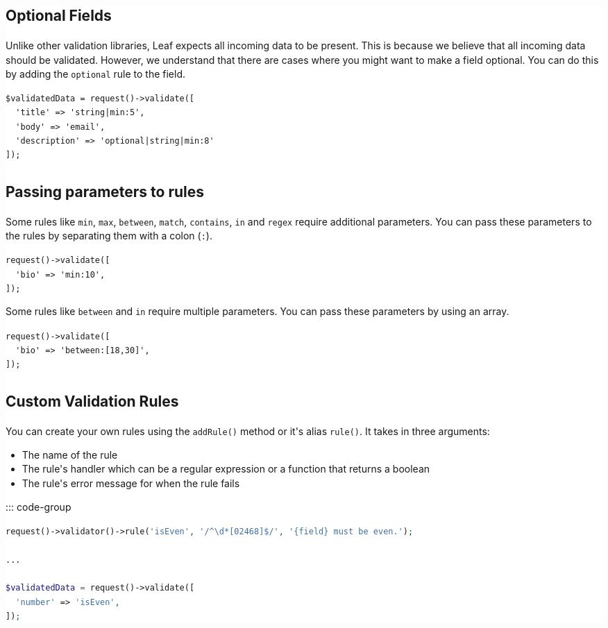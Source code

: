 ## Optional Fields

Unlike other validation libraries, Leaf expects all incoming data to be present. This is because we believe that all incoming data should be validated. However, we understand that there are cases where you might want to make a field optional. You can do this by adding the `optional` rule to the field.

```php{4}
$validatedData = request()->validate([
  'title' => 'string|min:5',
  'body' => 'email',
  'description' => 'optional|string|min:8'
]);
```

## Passing parameters to rules

Some rules like `min`, `max`, `between`, `match`, `contains`, `in` and `regex` require additional parameters. You can pass these parameters to the rules by separating them with a colon (`:`).

```php{2}
request()->validate([
  'bio' => 'min:10',
]);
```

Some rules like `between` and `in` require multiple parameters. You can pass these parameters by using an array.

```php{2}
request()->validate([
  'bio' => 'between:[18,30]',
]);
```

## Custom Validation Rules

You can create your own rules using the `addRule()` method or it's alias `rule()`. It takes in three arguments:

- The name of the rule
- The rule's handler which can be a regular expression or a function that returns a boolean
- The rule's error message for when the rule fails

::: code-group

```php [Regular Expression]
request()->validator()->rule('isEven', '/^\d*[02468]$/', '{field} must be even.');

...

$validatedData = request()->validate([
  'number' => 'isEven',
]);
```
